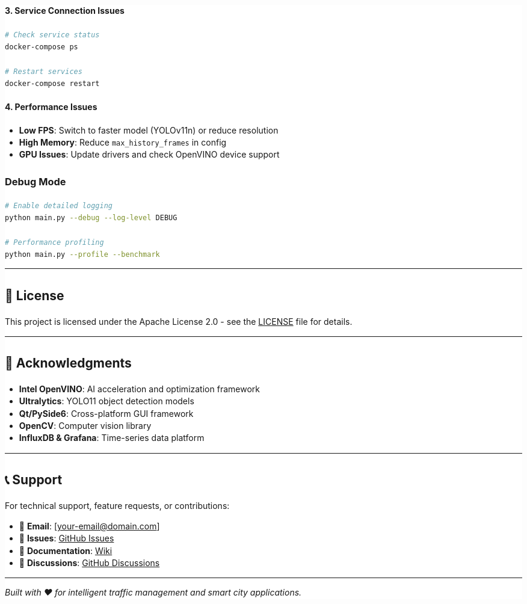 #### 3. Service Connection Issues
```bash
# Check service status
docker-compose ps

# Restart services
docker-compose restart
```

#### 4. Performance Issues
- **Low FPS**: Switch to faster model (YOLOv11n) or reduce resolution
- **High Memory**: Reduce `max_history_frames` in config
- **GPU Issues**: Update drivers and check OpenVINO device support

### Debug Mode

```bash
# Enable detailed logging
python main.py --debug --log-level DEBUG

# Performance profiling
python main.py --profile --benchmark
```

---

## 📄 License

This project is licensed under the Apache License 2.0 - see the [LICENSE](LICENSE) file for details.

---

## 🙏 Acknowledgments

- **Intel OpenVINO**: AI acceleration and optimization framework
- **Ultralytics**: YOLO11 object detection models
- **Qt/PySide6**: Cross-platform GUI framework
- **OpenCV**: Computer vision library
- **InfluxDB & Grafana**: Time-series data platform

---

## 📞 Support

For technical support, feature requests, or contributions:

- 📧 **Email**: [your-email@domain.com]
- 🐛 **Issues**: [GitHub Issues](https://github.com/your-repo/issues)
- 📖 **Documentation**: [Wiki](https://github.com/your-repo/wiki)
- 💬 **Discussions**: [GitHub Discussions](https://github.com/your-repo/discussions)

---

*Built with ❤️ for intelligent traffic management and smart city applications.*
